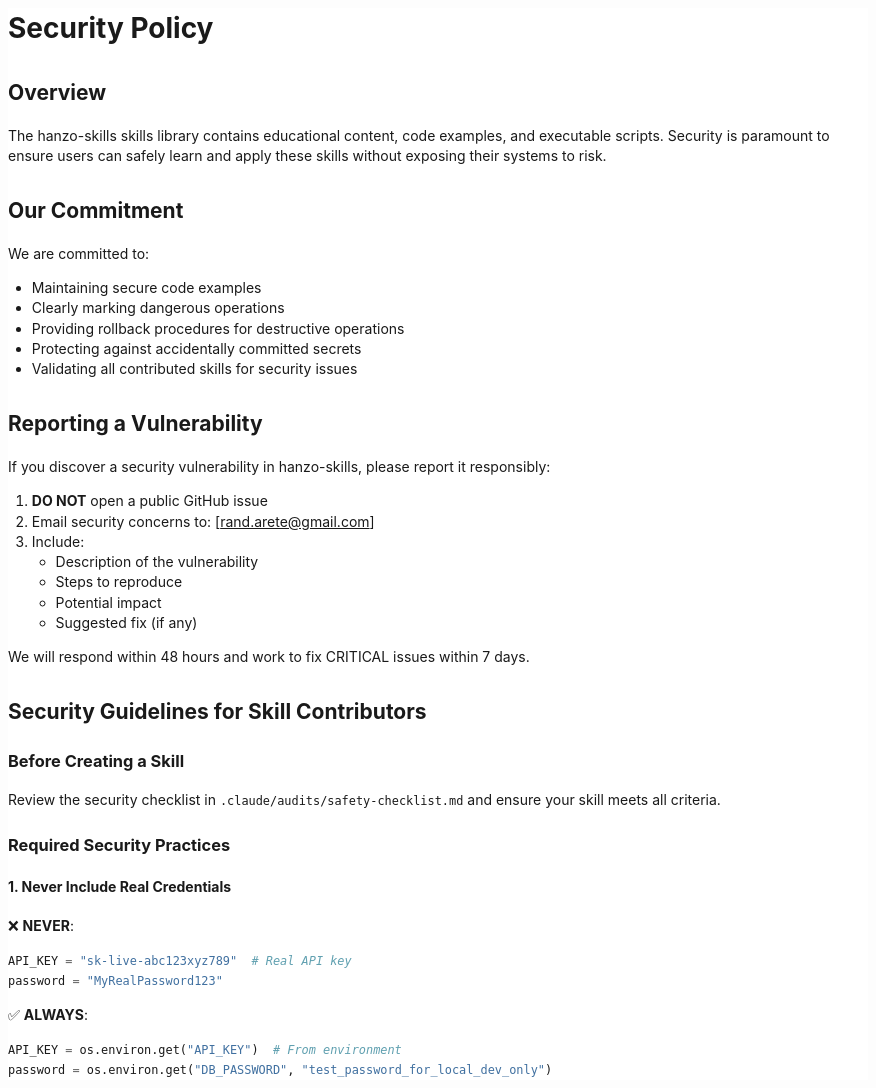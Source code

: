 # Security Policy

## Overview

The hanzo-skills skills library contains educational content, code examples, and executable scripts. Security is paramount to ensure users can safely learn and apply these skills without exposing their systems to risk.

## Our Commitment

We are committed to:
- Maintaining secure code examples
- Clearly marking dangerous operations
- Providing rollback procedures for destructive operations
- Protecting against accidentally committed secrets
- Validating all contributed skills for security issues

## Reporting a Vulnerability

If you discover a security vulnerability in hanzo-skills, please report it responsibly:

1. **DO NOT** open a public GitHub issue
2. Email security concerns to: [rand.arete@gmail.com]
3. Include:
   - Description of the vulnerability
   - Steps to reproduce
   - Potential impact
   - Suggested fix (if any)

We will respond within 48 hours and work to fix CRITICAL issues within 7 days.

## Security Guidelines for Skill Contributors

### Before Creating a Skill

Review the security checklist in `.claude/audits/safety-checklist.md` and ensure your skill meets all criteria.

### Required Security Practices

#### 1. Never Include Real Credentials

❌ **NEVER**:
```python
API_KEY = "sk-live-abc123xyz789"  # Real API key
password = "MyRealPassword123"
```

✅ **ALWAYS**:
```python
API_KEY = os.environ.get("API_KEY")  # From environment
password = os.environ.get("DB_PASSWORD", "test_password_for_local_dev_only")
```
